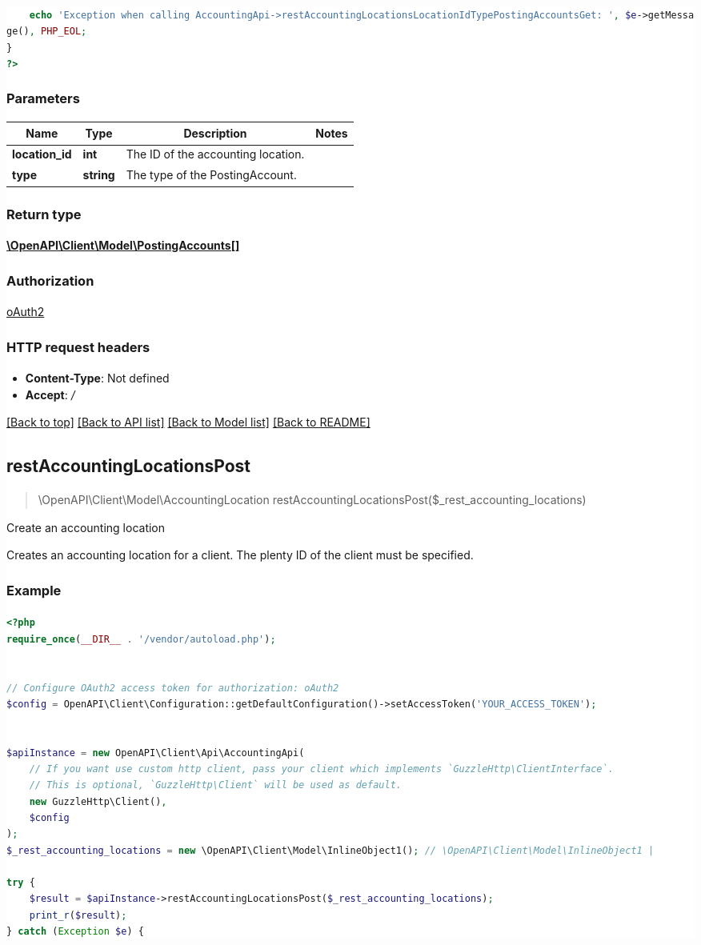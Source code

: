 ```php
    echo 'Exception when calling AccountingApi->restAccountingLocationsLocationIdTypePostingAccountsGet: ', $e->getMessage(), PHP_EOL;
}
?>
```

### Parameters


Name | Type | Description  | Notes
------------- | ------------- | ------------- | -------------
 **location_id** | **int**| The ID of the accounting location. |
 **type** | **string**| The type of the PostingAccount. |

### Return type

[**\OpenAPI\Client\Model\PostingAccounts[]**](../Model/PostingAccounts.md)

### Authorization

[oAuth2](../../README.md#oAuth2)

### HTTP request headers

- **Content-Type**: Not defined
- **Accept**: */*

[[Back to top]](#) [[Back to API list]](../../README.md#documentation-for-api-endpoints)
[[Back to Model list]](../../README.md#documentation-for-models)
[[Back to README]](../../README.md)


## restAccountingLocationsPost

> \OpenAPI\Client\Model\AccountingLocation restAccountingLocationsPost($_rest_accounting_locations)

Create an accounting location

Creates an accounting location for a client. The plenty ID of the client must be specified.

### Example

```php
<?php
require_once(__DIR__ . '/vendor/autoload.php');


// Configure OAuth2 access token for authorization: oAuth2
$config = OpenAPI\Client\Configuration::getDefaultConfiguration()->setAccessToken('YOUR_ACCESS_TOKEN');


$apiInstance = new OpenAPI\Client\Api\AccountingApi(
    // If you want use custom http client, pass your client which implements `GuzzleHttp\ClientInterface`.
    // This is optional, `GuzzleHttp\Client` will be used as default.
    new GuzzleHttp\Client(),
    $config
);
$_rest_accounting_locations = new \OpenAPI\Client\Model\InlineObject1(); // \OpenAPI\Client\Model\InlineObject1 | 

try {
    $result = $apiInstance->restAccountingLocationsPost($_rest_accounting_locations);
    print_r($result);
} catch (Exception $e) {
```